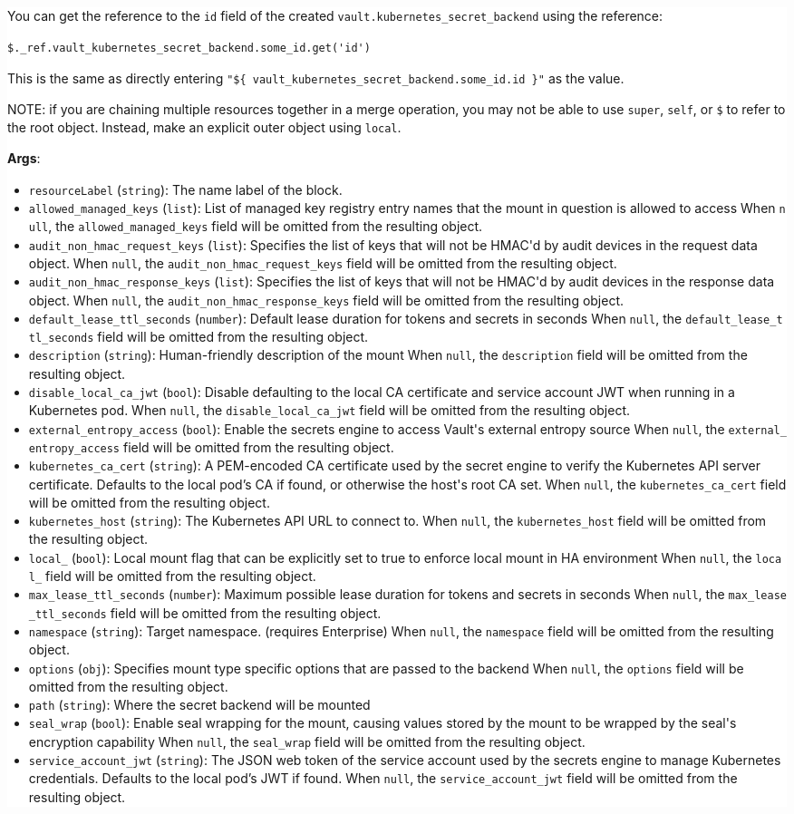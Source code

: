 You can get the reference to the `id` field of the created `vault.kubernetes_secret_backend` using the reference:

    $._ref.vault_kubernetes_secret_backend.some_id.get('id')

This is the same as directly entering `"${ vault_kubernetes_secret_backend.some_id.id }"` as the value.

NOTE: if you are chaining multiple resources together in a merge operation, you may not be able to use `super`, `self`,
or `$` to refer to the root object. Instead, make an explicit outer object using `local`.

**Args**:
  - `resourceLabel` (`string`): The name label of the block.
  - `allowed_managed_keys` (`list`): List of managed key registry entry names that the mount in question is allowed to access When `null`, the `allowed_managed_keys` field will be omitted from the resulting object.
  - `audit_non_hmac_request_keys` (`list`): Specifies the list of keys that will not be HMAC&#39;d by audit devices in the request data object. When `null`, the `audit_non_hmac_request_keys` field will be omitted from the resulting object.
  - `audit_non_hmac_response_keys` (`list`): Specifies the list of keys that will not be HMAC&#39;d by audit devices in the response data object. When `null`, the `audit_non_hmac_response_keys` field will be omitted from the resulting object.
  - `default_lease_ttl_seconds` (`number`): Default lease duration for tokens and secrets in seconds When `null`, the `default_lease_ttl_seconds` field will be omitted from the resulting object.
  - `description` (`string`): Human-friendly description of the mount When `null`, the `description` field will be omitted from the resulting object.
  - `disable_local_ca_jwt` (`bool`): Disable defaulting to the local CA certificate and service account JWT when running in a Kubernetes pod. When `null`, the `disable_local_ca_jwt` field will be omitted from the resulting object.
  - `external_entropy_access` (`bool`): Enable the secrets engine to access Vault&#39;s external entropy source When `null`, the `external_entropy_access` field will be omitted from the resulting object.
  - `kubernetes_ca_cert` (`string`): A PEM-encoded CA certificate used by the secret engine to verify the Kubernetes API server certificate. Defaults to the local pod’s CA if found, or otherwise the host&#39;s root CA set. When `null`, the `kubernetes_ca_cert` field will be omitted from the resulting object.
  - `kubernetes_host` (`string`): The Kubernetes API URL to connect to. When `null`, the `kubernetes_host` field will be omitted from the resulting object.
  - `local_` (`bool`): Local mount flag that can be explicitly set to true to enforce local mount in HA environment When `null`, the `local_` field will be omitted from the resulting object.
  - `max_lease_ttl_seconds` (`number`): Maximum possible lease duration for tokens and secrets in seconds When `null`, the `max_lease_ttl_seconds` field will be omitted from the resulting object.
  - `namespace` (`string`): Target namespace. (requires Enterprise) When `null`, the `namespace` field will be omitted from the resulting object.
  - `options` (`obj`): Specifies mount type specific options that are passed to the backend When `null`, the `options` field will be omitted from the resulting object.
  - `path` (`string`): Where the secret backend will be mounted
  - `seal_wrap` (`bool`): Enable seal wrapping for the mount, causing values stored by the mount to be wrapped by the seal&#39;s encryption capability When `null`, the `seal_wrap` field will be omitted from the resulting object.
  - `service_account_jwt` (`string`): The JSON web token of the service account used by the secrets engine to manage Kubernetes credentials. Defaults to the local pod’s JWT if found. When `null`, the `service_account_jwt` field will be omitted from the resulting object.
